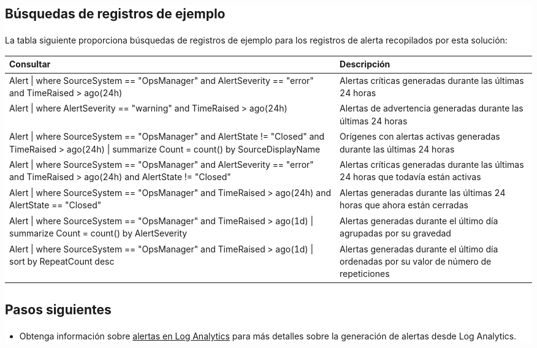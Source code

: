 ## <a name="sample-log-searches"></a>Búsquedas de registros de ejemplo
La tabla siguiente proporciona búsquedas de registros de ejemplo para los registros de alerta recopilados por esta solución: 

| Consultar | Descripción |
|:---|:---|
| Alert &#124; where SourceSystem == "OpsManager" and AlertSeverity == "error" and TimeRaised > ago(24h) |Alertas críticas generadas durante las últimas 24 horas |
| Alert &#124; where AlertSeverity == "warning" and TimeRaised > ago(24h) |Alertas de advertencia generadas durante las últimas 24 horas |
| Alert &#124; where SourceSystem == "OpsManager" and AlertState != "Closed" and TimeRaised > ago(24h) &#124; summarize Count = count() by SourceDisplayName |Orígenes con alertas activas generadas durante las últimas 24 horas |
| Alert &#124; where SourceSystem == "OpsManager" and AlertSeverity == "error" and TimeRaised > ago(24h) and AlertState != "Closed" |Alertas críticas generadas durante las últimas 24 horas que todavía están activas |
| Alert &#124; where SourceSystem == "OpsManager" and TimeRaised > ago(24h) and AlertState == "Closed" |Alertas generadas durante las últimas 24 horas que ahora están cerradas |
| Alert &#124; where SourceSystem == "OpsManager" and TimeRaised > ago(1d) &#124; summarize Count = count() by AlertSeverity |Alertas generadas durante el último día agrupadas por su gravedad |
| Alert &#124; where SourceSystem == "OpsManager" and TimeRaised > ago(1d) &#124; sort by RepeatCount desc |Alertas generadas durante el último día ordenadas por su valor de número de repeticiones |



## <a name="next-steps"></a>Pasos siguientes
* Obtenga información sobre [alertas en Log Analytics](./alerts-overview.md) para más detalles sobre la generación de alertas desde Log Analytics.

